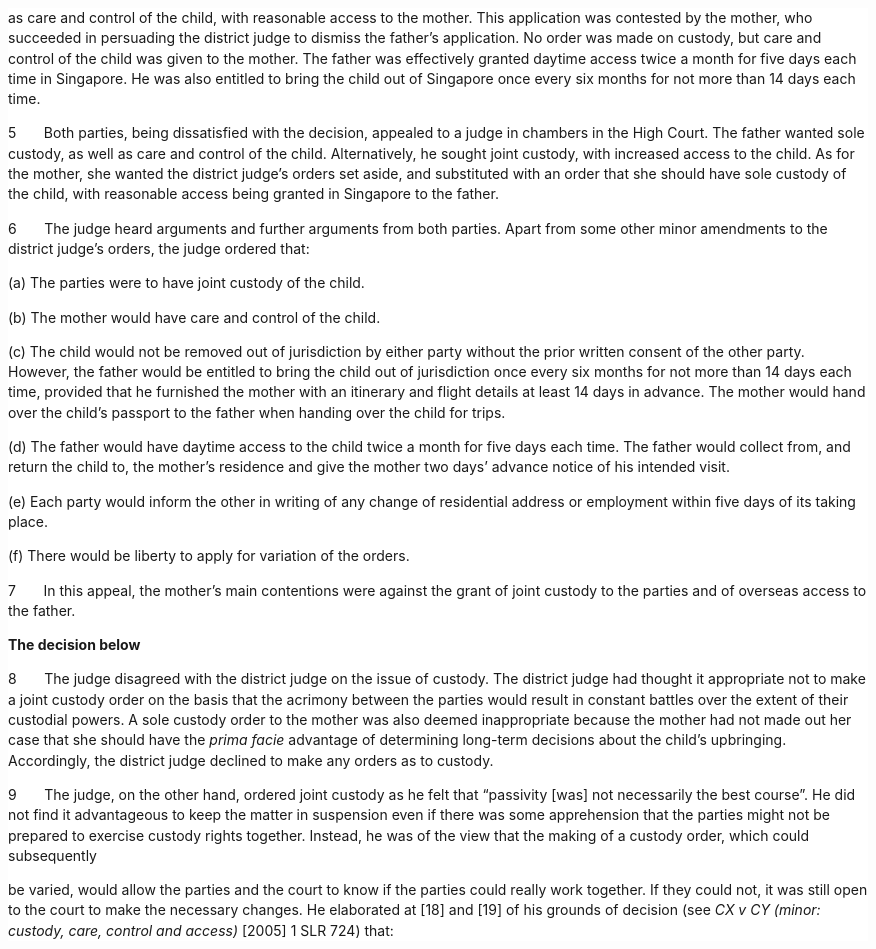 
as care and control of the child, with reasonable access to the mother. This application was contested by the mother, who succeeded in persuading the district judge to dismiss the father’s application. No order was made on custody, but care and control of the child was given to the mother. The father was effectively granted daytime access twice a month for five days each time in Singapore. He was also entitled to bring the child out of Singapore once every six months for not more than 14 days each time. 

5       Both parties, being dissatisfied with the decision, appealed to a judge in chambers in the High Court. The father wanted sole custody, as well as care and control of the child. Alternatively, he sought joint custody, with increased access to the child. As for the mother, she wanted the district judge’s orders set aside, and substituted with an order that she should have sole custody of the child, with reasonable access being granted in Singapore to the father. 

6       The judge heard arguments and further arguments from both parties. Apart from some other minor amendments to the district judge’s orders, the judge ordered that: 

 (a) The parties were to have joint custody of the child. 

 (b) The mother would have care and control of the child. 

 (c) The child would not be removed out of jurisdiction by either party without the prior written consent of the other party. However, the father would be entitled to bring the child out of jurisdiction once every six months for not more than 14 days each time, provided that he furnished the mother with an itinerary and flight details at least 14 days in advance. The mother would hand over the child’s passport to the father when handing over the child for trips. 

 (d) The father would have daytime access to the child twice a month for five days each time. The father would collect from, and return the child to, the mother’s residence and give the mother two days’ advance notice of his intended visit. 

 (e) Each party would inform the other in writing of any change of residential address or employment within five days of its taking place. 

 (f) There would be liberty to apply for variation of the orders. 

7       In this appeal, the mother’s main contentions were against the grant of joint custody to the parties and of overseas access to the father. 

**The decision below** 

8       The judge disagreed with the district judge on the issue of custody. The district judge had thought it appropriate not to make a joint custody order on the basis that the acrimony between the parties would result in constant battles over the extent of their custodial powers. A sole custody order to the mother was also deemed inappropriate because the mother had not made out her case that she should have the _prima facie_ advantage of determining long-term decisions about the child’s upbringing. Accordingly, the district judge declined to make any orders as to custody. 

9       The judge, on the other hand, ordered joint custody as he felt that “passivity [was] not necessarily the best course”. He did not find it advantageous to keep the matter in suspension even if there was some apprehension that the parties might not be prepared to exercise custody rights together. Instead, he was of the view that the making of a custody order, which could subsequently 


be varied, would allow the parties and the court to know if the parties could really work together. If they could not, it was still open to the court to make the necessary changes. He elaborated at [18] and [19] of his grounds of decision (see _CX v CY (minor: custody, care, control and access)_ <span class="citation">[2005] 1 SLR 724</span>) that: 
